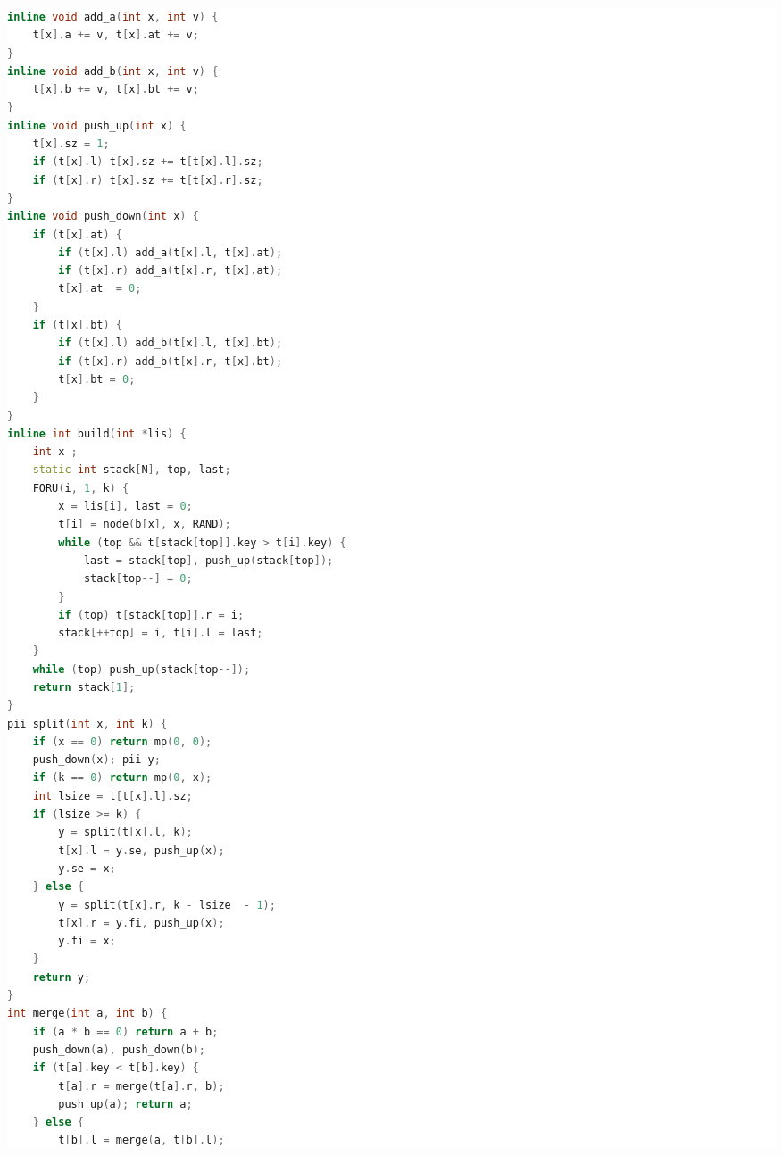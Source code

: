 ```c++
inline void add_a(int x, int v) {
	t[x].a += v, t[x].at += v;
}
inline void add_b(int x, int v) {
	t[x].b += v, t[x].bt += v;
}
inline void push_up(int x) {
	t[x].sz = 1;
	if (t[x].l) t[x].sz += t[t[x].l].sz;
	if (t[x].r) t[x].sz += t[t[x].r].sz;
}
inline void push_down(int x) {
	if (t[x].at) {
		if (t[x].l) add_a(t[x].l, t[x].at);
		if (t[x].r) add_a(t[x].r, t[x].at);
		t[x].at  = 0;
	}
	if (t[x].bt) {
		if (t[x].l) add_b(t[x].l, t[x].bt);
		if (t[x].r) add_b(t[x].r, t[x].bt);
		t[x].bt = 0;
	}
}
inline int build(int *lis) {
	int x ;
	static int stack[N], top, last;
	FORU(i, 1, k) {
		x = lis[i], last = 0;
		t[i] = node(b[x], x, RAND);
		while (top && t[stack[top]].key > t[i].key) {
			last = stack[top], push_up(stack[top]);
			stack[top--] = 0;
		}
		if (top) t[stack[top]].r = i;
		stack[++top] = i, t[i].l = last;
	}
	while (top) push_up(stack[top--]);
	return stack[1];
}
pii split(int x, int k) {
	if (x == 0) return mp(0, 0);
    push_down(x); pii y;
	if (k == 0) return mp(0, x);
	int lsize = t[t[x].l].sz;
	if (lsize >= k) {
		y = split(t[x].l, k);
		t[x].l = y.se, push_up(x);
		y.se = x;
	} else {
		y = split(t[x].r, k - lsize  - 1);
		t[x].r = y.fi, push_up(x);
		y.fi = x;
	}
	return y;
}
int merge(int a, int b) {
	if (a * b == 0) return a + b;
	push_down(a), push_down(b);
	if (t[a].key < t[b].key) {
		t[a].r = merge(t[a].r, b);
		push_up(a); return a;
	} else {
		t[b].l = merge(a, t[b].l);
```